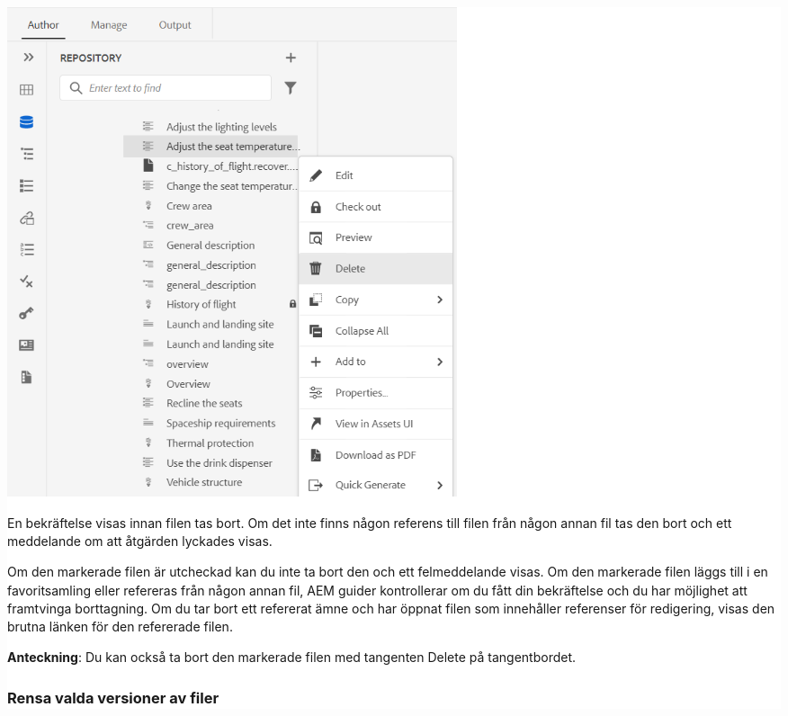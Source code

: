 <img src="assets/repository-delete-file.png" alt="Ta bort från databas" width="500">

En bekräftelse visas innan filen tas bort. Om det inte finns någon referens till filen från någon annan fil tas den bort och ett meddelande om att åtgärden lyckades visas.

Om den markerade filen är utcheckad kan du inte ta bort den och ett felmeddelande visas. Om den markerade filen läggs till i en favoritsamling eller refereras från någon annan fil, AEM guider kontrollerar om du fått din bekräftelse och du har möjlighet att framtvinga borttagning. Om du tar bort ett refererat ämne och har öppnat filen som innehåller referenser för redigering, visas den brutna länken för den refererade filen.

**Anteckning**: Du kan också ta bort den markerade filen med tangenten Delete på tangentbordet.


### Rensa valda versioner av filer
